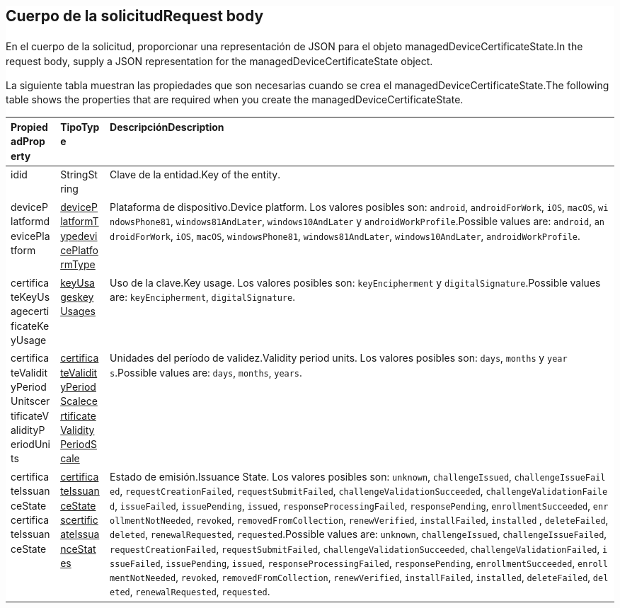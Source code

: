 ## <a name="request-body"></a><span data-ttu-id="0cd8f-127">Cuerpo de la solicitud</span><span class="sxs-lookup"><span data-stu-id="0cd8f-127">Request body</span></span>
<span data-ttu-id="0cd8f-128">En el cuerpo de la solicitud, proporcionar una representación de JSON para el objeto managedDeviceCertificateState.</span><span class="sxs-lookup"><span data-stu-id="0cd8f-128">In the request body, supply a JSON representation for the managedDeviceCertificateState object.</span></span>

<span data-ttu-id="0cd8f-129">La siguiente tabla muestran las propiedades que son necesarias cuando se crea el managedDeviceCertificateState.</span><span class="sxs-lookup"><span data-stu-id="0cd8f-129">The following table shows the properties that are required when you create the managedDeviceCertificateState.</span></span>

|<span data-ttu-id="0cd8f-130">Propiedad</span><span class="sxs-lookup"><span data-stu-id="0cd8f-130">Property</span></span>|<span data-ttu-id="0cd8f-131">Tipo</span><span class="sxs-lookup"><span data-stu-id="0cd8f-131">Type</span></span>|<span data-ttu-id="0cd8f-132">Descripción</span><span class="sxs-lookup"><span data-stu-id="0cd8f-132">Description</span></span>|
|:---|:---|:---|
|<span data-ttu-id="0cd8f-133">id</span><span class="sxs-lookup"><span data-stu-id="0cd8f-133">id</span></span>|<span data-ttu-id="0cd8f-134">String</span><span class="sxs-lookup"><span data-stu-id="0cd8f-134">String</span></span>|<span data-ttu-id="0cd8f-135">Clave de la entidad.</span><span class="sxs-lookup"><span data-stu-id="0cd8f-135">Key of the entity.</span></span>|
|<span data-ttu-id="0cd8f-136">devicePlatform</span><span class="sxs-lookup"><span data-stu-id="0cd8f-136">devicePlatform</span></span>|[<span data-ttu-id="0cd8f-137">devicePlatformType</span><span class="sxs-lookup"><span data-stu-id="0cd8f-137">devicePlatformType</span></span>](../resources/intune-shared-deviceplatformtype.md)|<span data-ttu-id="0cd8f-138">Plataforma de dispositivo.</span><span class="sxs-lookup"><span data-stu-id="0cd8f-138">Device platform.</span></span> <span data-ttu-id="0cd8f-139">Los valores posibles son: `android`, `androidForWork`, `iOS`, `macOS`, `windowsPhone81`, `windows81AndLater`, `windows10AndLater` y `androidWorkProfile`.</span><span class="sxs-lookup"><span data-stu-id="0cd8f-139">Possible values are: `android`, `androidForWork`, `iOS`, `macOS`, `windowsPhone81`, `windows81AndLater`, `windows10AndLater`, `androidWorkProfile`.</span></span>|
|<span data-ttu-id="0cd8f-140">certificateKeyUsage</span><span class="sxs-lookup"><span data-stu-id="0cd8f-140">certificateKeyUsage</span></span>|[<span data-ttu-id="0cd8f-141">keyUsages</span><span class="sxs-lookup"><span data-stu-id="0cd8f-141">keyUsages</span></span>](../resources/intune-deviceconfig-keyusages.md)|<span data-ttu-id="0cd8f-142">Uso de la clave.</span><span class="sxs-lookup"><span data-stu-id="0cd8f-142">Key usage.</span></span> <span data-ttu-id="0cd8f-143">Los valores posibles son: `keyEncipherment` y `digitalSignature`.</span><span class="sxs-lookup"><span data-stu-id="0cd8f-143">Possible values are: `keyEncipherment`, `digitalSignature`.</span></span>|
|<span data-ttu-id="0cd8f-144">certificateValidityPeriodUnits</span><span class="sxs-lookup"><span data-stu-id="0cd8f-144">certificateValidityPeriodUnits</span></span>|[<span data-ttu-id="0cd8f-145">certificateValidityPeriodScale</span><span class="sxs-lookup"><span data-stu-id="0cd8f-145">certificateValidityPeriodScale</span></span>](../resources/intune-deviceconfig-certificatevalidityperiodscale.md)|<span data-ttu-id="0cd8f-146">Unidades del período de validez.</span><span class="sxs-lookup"><span data-stu-id="0cd8f-146">Validity period units.</span></span> <span data-ttu-id="0cd8f-147">Los valores posibles son: `days`, `months` y `years`.</span><span class="sxs-lookup"><span data-stu-id="0cd8f-147">Possible values are: `days`, `months`, `years`.</span></span>|
|<span data-ttu-id="0cd8f-148">certificateIssuanceState</span><span class="sxs-lookup"><span data-stu-id="0cd8f-148">certificateIssuanceState</span></span>|[<span data-ttu-id="0cd8f-149">certificateIssuanceStates</span><span class="sxs-lookup"><span data-stu-id="0cd8f-149">certificateIssuanceStates</span></span>](../resources/intune-deviceconfig-certificateissuancestates.md)|<span data-ttu-id="0cd8f-150">Estado de emisión.</span><span class="sxs-lookup"><span data-stu-id="0cd8f-150">Issuance State.</span></span> <span data-ttu-id="0cd8f-151">Los valores posibles son: `unknown`, `challengeIssued`, `challengeIssueFailed`, `requestCreationFailed`, `requestSubmitFailed`, `challengeValidationSucceeded`, `challengeValidationFailed`, `issueFailed`, `issuePending`, `issued`, `responseProcessingFailed`, `responsePending`, `enrollmentSucceeded`, `enrollmentNotNeeded`, `revoked`, `removedFromCollection`, `renewVerified`, `installFailed`, `installed` , `deleteFailed`, `deleted`, `renewalRequested`, `requested`.</span><span class="sxs-lookup"><span data-stu-id="0cd8f-151">Possible values are: `unknown`, `challengeIssued`, `challengeIssueFailed`, `requestCreationFailed`, `requestSubmitFailed`, `challengeValidationSucceeded`, `challengeValidationFailed`, `issueFailed`, `issuePending`, `issued`, `responseProcessingFailed`, `responsePending`, `enrollmentSucceeded`, `enrollmentNotNeeded`, `revoked`, `removedFromCollection`, `renewVerified`, `installFailed`, `installed`, `deleteFailed`, `deleted`, `renewalRequested`, `requested`.</span></span>|